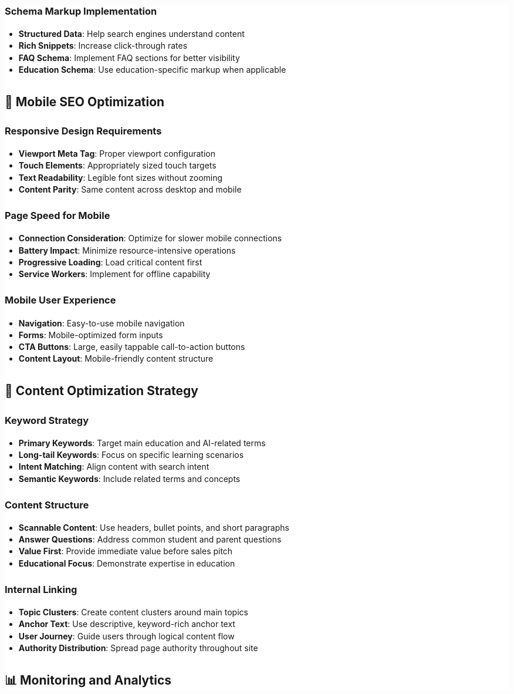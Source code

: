 ### Schema Markup Implementation
- **Structured Data**: Help search engines understand content
- **Rich Snippets**: Increase click-through rates
- **FAQ Schema**: Implement FAQ sections for better visibility
- **Education Schema**: Use education-specific markup when applicable

## 📱 Mobile SEO Optimization

### Responsive Design Requirements
- **Viewport Meta Tag**: Proper viewport configuration
- **Touch Elements**: Appropriately sized touch targets
- **Text Readability**: Legible font sizes without zooming
- **Content Parity**: Same content across desktop and mobile

### Page Speed for Mobile
- **Connection Consideration**: Optimize for slower mobile connections
- **Battery Impact**: Minimize resource-intensive operations
- **Progressive Loading**: Load critical content first
- **Service Workers**: Implement for offline capability

### Mobile User Experience
- **Navigation**: Easy-to-use mobile navigation
- **Forms**: Mobile-optimized form inputs
- **CTA Buttons**: Large, easily tappable call-to-action buttons
- **Content Layout**: Mobile-friendly content structure

## 🎯 Content Optimization Strategy

### Keyword Strategy
- **Primary Keywords**: Target main education and AI-related terms
- **Long-tail Keywords**: Focus on specific learning scenarios
- **Intent Matching**: Align content with search intent
- **Semantic Keywords**: Include related terms and concepts

### Content Structure
- **Scannable Content**: Use headers, bullet points, and short paragraphs
- **Answer Questions**: Address common student and parent questions
- **Value First**: Provide immediate value before sales pitch
- **Educational Focus**: Demonstrate expertise in education

### Internal Linking
- **Topic Clusters**: Create content clusters around main topics
- **Anchor Text**: Use descriptive, keyword-rich anchor text
- **User Journey**: Guide users through logical content flow
- **Authority Distribution**: Spread page authority throughout site

## 📊 Monitoring and Analytics
